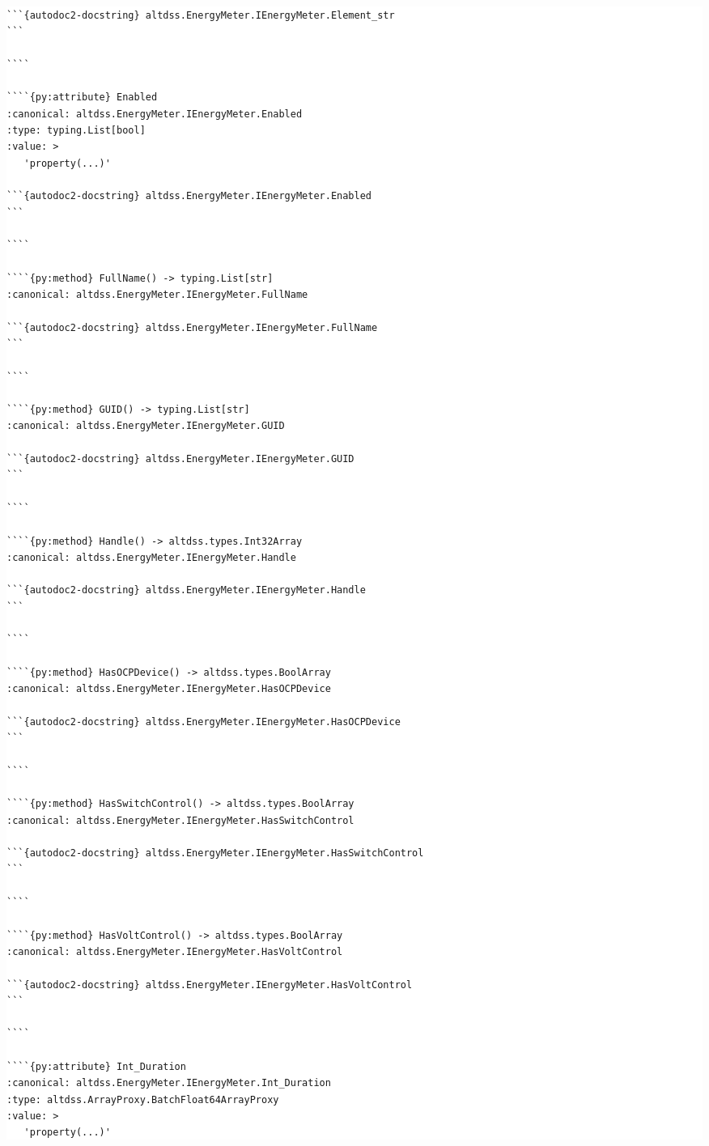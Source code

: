 `````{py:class} IEnergyMeter(iobj)
```{autodoc2-docstring} altdss.EnergyMeter.IEnergyMeter.Element_str
```

````

````{py:attribute} Enabled
:canonical: altdss.EnergyMeter.IEnergyMeter.Enabled
:type: typing.List[bool]
:value: >
   'property(...)'

```{autodoc2-docstring} altdss.EnergyMeter.IEnergyMeter.Enabled
```

````

````{py:method} FullName() -> typing.List[str]
:canonical: altdss.EnergyMeter.IEnergyMeter.FullName

```{autodoc2-docstring} altdss.EnergyMeter.IEnergyMeter.FullName
```

````

````{py:method} GUID() -> typing.List[str]
:canonical: altdss.EnergyMeter.IEnergyMeter.GUID

```{autodoc2-docstring} altdss.EnergyMeter.IEnergyMeter.GUID
```

````

````{py:method} Handle() -> altdss.types.Int32Array
:canonical: altdss.EnergyMeter.IEnergyMeter.Handle

```{autodoc2-docstring} altdss.EnergyMeter.IEnergyMeter.Handle
```

````

````{py:method} HasOCPDevice() -> altdss.types.BoolArray
:canonical: altdss.EnergyMeter.IEnergyMeter.HasOCPDevice

```{autodoc2-docstring} altdss.EnergyMeter.IEnergyMeter.HasOCPDevice
```

````

````{py:method} HasSwitchControl() -> altdss.types.BoolArray
:canonical: altdss.EnergyMeter.IEnergyMeter.HasSwitchControl

```{autodoc2-docstring} altdss.EnergyMeter.IEnergyMeter.HasSwitchControl
```

````

````{py:method} HasVoltControl() -> altdss.types.BoolArray
:canonical: altdss.EnergyMeter.IEnergyMeter.HasVoltControl

```{autodoc2-docstring} altdss.EnergyMeter.IEnergyMeter.HasVoltControl
```

````

````{py:attribute} Int_Duration
:canonical: altdss.EnergyMeter.IEnergyMeter.Int_Duration
:type: altdss.ArrayProxy.BatchFloat64ArrayProxy
:value: >
   'property(...)'
`````